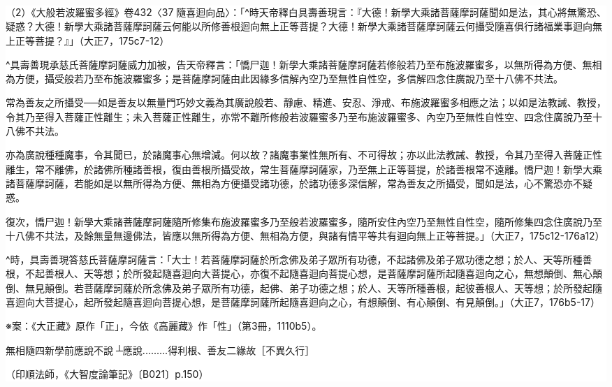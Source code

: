 [^102]: 久＝人【宮】，久＋（人）【聖】【石】。（大正25，489d，n.19）

[^103]: 法＋（法）【元】【明】。（大正25，489d，n.21）

[^104]: 緣事＝事緣【宋】【宮】【聖】。（大正25，489d，n.22）

[^105]: 正迴向：斷法愛，捨著心，于空無諍。（印順法師，《大智度論筆記》［E012］p.307）

[^106]: 《大智度論疏》卷21：^「『爾時，釋提桓因』已下，即是品之第二，次須菩提說隨喜迴向義也。就此分中，天帝初設三問，善吉亦復三答；第二、次彌勒設一問，善吉則以七復次意答已；第三、復更說一問，善吉復以四復次意答。此初即是天帝設三問──第一問：新發意菩薩聞是無相迴向，將無怖畏？第二問：云何作諸善根迴向？第三問：云何隨喜福德迴向也。」（卍新續藏46，882c24-883a6）

[^107]: （1）《放光般若經》卷8〈40
勸助品〉：「^彌勒菩薩語長老須菩提言：『新學菩薩聞是將無恐怖？當云何作諸善本功德而有所求？云何勸助及諸功德持作阿耨多羅三耶三菩？』」（大正8，58a5-8）

（2）《大般若波羅蜜多經》卷432〈37
隨喜迴向品〉：「^時天帝釋白具壽善現言：『大德！新學大乘諸菩薩摩訶薩聞如是法，其心將無驚恐、疑惑？大德！新學大乘諸菩薩摩訶薩云何能以所修善根迴向無上正等菩提？大德！新學大乘諸菩薩摩訶薩云何攝受隨喜俱行諸福業事迴向無上正等菩提？』」（大正7，175c7-12）

[^108]: 授＝捨【聖】。（大正25，490d，n.1）

[^109]: 菩薩＋（法）【石】。（大正25，490d，n.2）

[^110]: 〔乃〕－【宋】【元】【明】【宮】【聖】。（大正25，490d，n.3）

[^111]: 《大般若波羅蜜多經》卷432〈37 隨喜迴向品〉：

^具壽善現承慈氏菩薩摩訶薩威力加被，告天帝釋言：「憍尸迦！新學大乘諸菩薩摩訶薩若修般若乃至布施波羅蜜多，以無所得為方便、無相為方便，攝受般若乃至布施波羅蜜多；是菩薩摩訶薩由此因緣多信解內空乃至無性自性空，多信解四念住廣說乃至十八佛不共法。

常為善友之所攝受──如是善友以無量門巧妙文義為其廣說般若、靜慮、精進、安忍、淨戒、布施波羅蜜多相應之法；以如是法教誡、教授，令其乃至得入菩薩正性離生；未入菩薩正性離生，亦常不離所修般若波羅蜜多乃至布施波羅蜜多、內空乃至無性自性空、四念住廣說乃至十八佛不共法。

亦為廣說種種魔事，令其聞已，於諸魔事心無增減。何以故？諸魔事業性無所有、不可得故；亦以此法教誡、教授，令其乃至得入菩薩正性離生，常不離佛，於諸佛所種諸善根，復由善根所攝受故，常生菩薩摩訶薩家，乃至無上正等菩提，於諸善根常不遠離。憍尸迦！新學大乘諸菩薩摩訶薩，若能如是以無所得為方便、無相為方便攝受諸功德，於諸功德多深信解，常為善友之所攝受，聞如是法，心不驚恐亦不疑惑。

復次，憍尸迦！新學大乘諸菩薩摩訶薩隨所修集布施波羅蜜多乃至般若波羅蜜多，隨所安住內空乃至無性自性空，隨所修集四念住廣說乃至十八佛不共法，及餘無量無邊佛法，皆應以無所得為方便、無相為方便，與諸有情平等共有迴向無上正等菩提。」（大正7，175c12-176a12）

[^112]: 〔生死〕－【宮】【石】。（大正25，490d，n.4）

[^113]: 〔者〕－【宋】【宮】，者＝應隨喜隨喜已【聖】＊。（大正25，490d，n.7）

[^114]: 《大般若波羅蜜多經》卷432〈37
隨喜迴向品〉：「^復次，憍尸迦！新學大乘諸菩薩摩訶薩普於十方無數無量無邊世界一切如來、應、正等覺斷諸有路、絕戲論道、棄諸重擔、摧聚落刺、盡諸有結、具足正智、心善解脫、巧說法者，及彼如來、應、正等覺諸弟子眾所成戒蘊、定蘊、慧蘊、解脫蘊、解脫智見蘊及餘所作種種功德，并於是處所種善根──謂剎帝利大族、婆羅門大族、長者大族、居士大族等所種善根，若四大王眾天乃至他化自在天所種善根，若梵眾天乃至色究竟天等所種善根──如是一切合集稱量，現前發起，比餘善根，為最為勝、為尊為高、為妙為微妙、為上為無上、無等無等等隨喜之心；復以如是隨喜俱行諸福業事，與諸有情平等共有迴向無上正等菩提。」（大正7，176a12-26）

[^115]: 〔者〕－【宋】【宮】【聖】。（大正25，490d，n.8）

[^116]: 《大般若波羅蜜多經》卷432〈37 隨喜迴向品〉：

^時，具壽善現答慈氏菩薩摩訶薩言：「大士！若菩薩摩訶薩於所念佛及弟子眾所有功德，不起諸佛及弟子眾功德之想；於人、天等所種善根，不起善根人、天等想；於所發起隨喜迴向大菩提心，亦復不起隨喜迴向菩提心想，是菩薩摩訶薩所起隨喜迴向之心，無想顛倒、無心顛倒、無見顛倒。若菩薩摩訶薩於所念佛及弟子眾所有功德，起佛、弟子功德之想；於人、天等所種善根，起彼善根人、天等想；於所發起隨喜迴向大菩提心，起所發起隨喜迴向菩提心想，是菩薩摩訶薩所起隨喜迴向之心，有想顛倒、有心顛倒、有見顛倒。」（大正7，176b5-17）

[^117]: 處＋（及）【聖】【石】。（大正25，490d，n.9）

[^118]: 如是＋（滅）【聖】【石】。（大正25，490d，n.10）

[^119]: 《大般若波羅蜜多經》卷432〈37
隨喜迴向品〉：「^復次，大士！若菩薩摩訶薩以如是隨喜心，念一切佛及弟子眾功德善根，正知此心盡滅離變非能隨喜，正知彼法其性亦然非所隨喜，又正了達能迴向心法性亦爾非能迴向，及正了達所迴向法其性^※^亦爾非所迴向。若有能依如是所說隨喜迴向，是正非邪，諸菩薩摩訶薩皆應如是隨喜迴向。」（大正7，176b17-24）

※案：《大正藏》原作「正」，今依《高麗藏》作「性」（第3冊，1110b5）。

[^120]: 〔功德〕－【宋】【元】【明】【宮】。（大正25，490d，n.12）

[^121]: 法＋（是）【元】【明】【聖】【石】。（大正25，490d，n.14）

[^122]: 《大般若波羅蜜多經》卷432〈37
隨喜迴向品〉：「^復次，大士！若菩薩摩訶薩普於過去未來現在一切如來、應、正等覺，從初發心至得無上正等菩提乃至法滅，於其中間所有功德，若佛弟子及諸獨覺依彼佛法所起善根，若諸異生聞彼說法所種善根，若天、龍、藥叉、健達縛、阿素洛、揭路荼、緊捺洛、莫呼洛伽、人非人等聞彼說法所種善根，若剎帝利大族、婆羅門大族、長者大族、居士大族聞彼說法所種善根，若四大王眾天乃至色究竟天聞彼說法所種善根，若善男子、善女人等聞彼說法發趣無上正等覺心、勤修種種諸菩薩行，如是一切合集稱量現前發起，比餘善根為最為勝、為尊為高、為妙為微妙、為上為無上、無等無等等隨喜之心，復以如是隨喜善根，與諸有情平等共有迴向無上正等菩提。於如是時，若正解了諸能隨喜迴向之法盡滅離變，諸所隨喜迴向之法自性皆空，雖如是知而能隨喜迴向無上正等菩提。復於是時，若正解了都無有法可能隨喜迴向於法。所以者何？以一切法自性皆空，空中都無能所隨喜迴向法故。雖如是知，而能隨喜迴向無上正等菩提。是菩薩摩訶薩若能如是隨喜迴向，修行般若乃至布施波羅蜜多，無想顛倒、無心顛倒、無見顛倒。何以故？是菩薩摩訶薩於隨喜心不生執著，於所隨喜功德善根亦不執著，於迴向心不生執著，於所迴向無上菩提亦不執著，由無執著不墮顛倒。如是菩薩所起隨喜迴向之心，名為無上遠離一切妄想分別。」（大正7，176b24-c23）

[^123]: 〔答〕－【石】。（大正25，490d，n.16）

[^124]: 《正觀》（6），p.164：《大智度論》卷61（大正25，489a23-28）。

[^125]: ┌不應說......未習三多，不近善友故

無相隨四新學前應說不說
┴應說.........得利根、善友二緣故［不異久行］

（印順法師，《大智度論筆記》〔B021〕p.150）

[^126]: 《正觀》（6），pp.164-165：《大智度論》卷44（大正25，378a28-b1）；《摩訶般若波羅蜜經》卷4〈11
幻學品〉（大正8，240c7-241a2）；《放光般若經》卷3〈13
問幻品〉（大正8，17c13-24）；《光讚般若經》卷4〈10
幻品〉（大正8，176a4-176c11）。


[^1]: 〔迴向〕－【宮】。（大正25，487d，n.2）
[^2]: （（大智...九））十四字＝（（大智度論釋隨喜品第三十八））十二字【聖】，（（摩訶般若波羅蜜品第三十八隨喜品））十五字【石】。（大正25，487d，n.1）
[^3]: 《大智度論疏》卷21：^「『爾時，彌勒菩薩』已下，論自解云：從命說分後，中間多說功德。慈氏菩薩欲須^※^佛本意，是故復宗；更與善吉因隨喜義以明波若。就此品中雖有四聖^※^所說，大而論之，唯有三分：
[^4]: 〔一切〕－【宋】【宮】。（大正25，487d，n.6）
[^5]: 〔福〕－【元】【明】。（大正25，487d，n.7）
[^6]: 〔者〕－【宋】【宮】【聖】。（大正25，487d，n.8）
[^7]: 《大般若波羅蜜多經》卷432〈37 隨喜迴向品〉：
[^8]: （起）＋所【元】【明】【聖】【石】。（大正25，487d，n.9）
[^9]: 《大般若波羅蜜多經》卷432〈37
[^10]: 〔言〕－【宋】【宮】【聖】。（大正25，487d，n.10）
[^11]: 〔是佛〕－【宋】【元】【明】【宮】【聖】。（大正25，487d，n.11）
[^12]: 〔乃〕＋至【元】【明】。（大正25，487d，n.12）
[^13]: 〔乃至〕－【宋】【元】【明】【宮】【聖】。（大正25，487d，n.13）
[^14]: 《大智度論疏》卷21：^「『乃^※^諸聲聞』已下，《論》云此中有四段，即是三乘因果聖人及凡夫人，四分善根也。功德等，至論當釋；一、云是隨喜，二、與眾生共，三、迴向菩提，四、用無所得。今此中言『及聲聞善根』，即是從世法已來凡夫也；及學無學者，明三道聖人及上果善根等也；佛者，獨據果頭諸善等也。當釋。」（卍新續藏46，881a11-16）
[^15]: （若）＋持戒【石】。（大正25，487d，n.14）
[^16]: 〔福德〕－【宋】【元】【明】【宮】【聖】。（大正25，487d，n.15）
[^17]: （若）＋修定【石】。（大正25，487d，n.16）
[^18]: 福＝功【石】。（大正25，487d，n.19）
[^19]: 是心＝心是【宋】【宮】。（大正25，487d，n.20）
[^20]: 《大般若波羅蜜多經》卷432〈37 隨喜迴向品〉：
[^21]: （1）《放光般若經》卷8〈40 勸助品〉：
[^22]: 諸緣諸事＝諸事諸緣【宋】【元】【明】【宮】，〔諸緣諸事〕－【聖】。（大正25，487d，n.21）
[^23]: 〔辟支佛〕－【宋】【元】【明】【宮】【聖】。（大正25，487d，n.22）
[^24]: 將無：莫非。（《漢語大詞典》（七），p.810）
[^25]: 《大般若波羅蜜多經》卷432〈37 隨喜迴向品〉：
[^26]: 《大般若波羅蜜多經》卷432〈37
[^27]: 〔者〕－【宋】【宮】。（大正25，487d，n.23）
[^28]: 《正觀》（6），p.163：參見《摩訶般若波羅蜜經》卷2〈7
[^29]: 案：《摩訶般若波羅蜜經》〈30 釋顧視品〉之前，多說般若體。〈30
[^30]: 抑：2.抑制，阻止。（《漢語大詞典》（六），p.391）
[^31]: 自多：1.自滿，自誇。（《漢語大詞典》（八），p.1312）
[^32]: 《正觀》（6），p.163：參見《大智度論》卷5（大正25，94a-95b），《摩訶般若波羅蜜經》〈13摩訶薩品〉、〈14
[^33]: 告＝先【元】【明】【石】。（大正25，487d，n.27）
[^34]: 餚（^ㄧㄠˊ）：同"肴"。熟的肉類食物。《漢語大詞典》（十二），p.564）
[^35]: （1）饌（^ㄓㄨㄢˋ）：1.陳設或準備食物。《漢語大詞典》（十二），p.582）
[^36]: 欣赴＝作起【聖】。（大正25，487d，n.28）
[^37]: （1）《摩訶般若波羅蜜經》卷10〈38
[^38]: 所＋（共）【聖】【石】。（大正25，487d，n.29）
[^39]: 樂＝安隱【石】。（大正25，487d，n.30）
[^40]: 〔慧〕－【宋】【元】【明】【宮】。（大正25，487d，n.31）
[^41]: 參見印順法師，《華雨集》（二），pp.159-160。
[^42]: 〔種〕－【宋】【元】【明】【宮】【聖】。（大正25，488d，n.1）
[^43]: （1）《長阿含經》卷1（1經）《大本經》：「^如來又以三事示現：一曰神足，二曰觀他心，三曰教誡，即得無漏、心解脫、生死無疑智。」（大正1，9c1-3）
[^44]: 直＝但【石】。（大正25，488d，n.3）
[^45]: （此）＋義【宋】【元】【明】【宮】。（大正25，488d，n.5）
[^46]: 《正觀》（6），p.164：參見《大智度論》卷18（大正25，197b2-9）、卷27（大正25，295c7-296a9）。
[^47]: 〔中〕－【宋】【元】【明】【宮】。（大正25，488d，n.6）
[^48]: 《正觀》（6），p.164：參見《大智度論》卷40（大正25，354c24-355a3）、卷37（大正25，335b9-16）。
[^49]: 勤勞：1.憂勞，辛勞。4.指功勞。（《漢語大詞典》（二），p.819）
[^50]: 佛能度一切眾生，眾生無和合緣，故不盡度。（印順法師，《大智度論筆記》［E019］p.317）
[^51]: 此處分「略說」與「廣說」二部分，因為部分科判相同，故「略說」部分加灰底以示區別。
[^52]: 諸佛功德：出三界、出三世、斷戲論、如涅槃、畢竟空、清淨。（印順法師，《大智度論筆記》［E012］p.307）
[^53]: 《大智度論》卷61〈39
[^54]: 去＝至【石】。（大正25，488d，n.10）
[^55]: 〔諸〕－【宋】【元】【明】【宮】。（大正25，488d，n.11）
[^56]: 〔心〕－【宋】【元】【明】【宮】。（大正25，488d，n.12）
[^57]: 《大智度論》卷61〈39
[^58]: 《大智度論疏》卷21：^「『相應者』已下，明六度之外諸餘功德，皆攝入六度中，次之迴向，故云相應六度和合等也。當說。」（卍新續藏46，882a9-10）
[^59]: 〔為〕－【宋】【元】【明】【宮】【聖】。（大正25，488d，n.14）
[^60]: ┌ 漏盡.........無學
[^61]: 說＝諸【聖】。（大正25，488d，n.15）
[^62]: （1）《正觀》（6），p.164：「大慈大悲」，參見《大智度論》卷26（大正25，256b13-257c18）。
[^63]: 《大智度論》卷61〈39
[^64]: 《大智度論疏》卷21：^「『諸佛祈^※^說法，學是法』已下，上釋佛在世時諸凡聖一段意竟；今此下次釋佛滅度後，依教修行得道等者一徒也，當釋。」（卍新續藏46，882a13-15）
[^65]: 《大智度論》卷61〈39
[^66]: 種＋（種）【宋】【元】【明】【宮】。（大正25，488d，n.17）
[^67]: 《大智度論疏》卷21：^「『是上四段』者，即是上佛在也^※^及滅後三乘聖人善根及凡夫等為四。師云：若以三乘因果學、無學論，以是凡夫善根等，應成七段；但今合論，故唯言四也。一云是上五義中，四義善根為四段也。『行者心』下，當釋。」（卍新續藏46，882a15-18）
[^68]: 起＝趣【聖】。（大正25，488d，n.18）
[^69]: 〔者〕－【宋】【元】【明】【宮】【聖】。（大正25，488d，n.19）
[^70]: 隨喜＋（者）【石】。（大正25，488d，n.20）
[^71]: 六＝八【宮】。（大正25，488d，n.21）
[^72]: 〔若〕－【宋】【元】【明】【宮】【聖】【石】。（大正25，488d，n.23）
[^73]: 四顛倒：常、樂、我、淨。
[^74]: 三種分別：想、心、見。
[^75]: 相＝想【元】【明】。（大正25，489d，n.1）
[^76]: 經：滴水墮大熱鐵上。（印順法師，《大智度論筆記》［H001］p.390）
[^77]: ┌無常常倒...... ┐ ┌想倒──────......學人二倒
[^78]: 《大智度論疏》卷21：^「『彌勒菩薩語須菩提』已下，正明慈氏答。釋上第二問云：若諸菩薩能如是無相迴向者，是名迴向不隨三倒也。當釋。」（卍新續藏46，882b19-21）
[^79]: 以不＝不以【石】。（大正25，489d，n.3）
[^80]: 《大般若波羅蜜多經》卷432〈37 隨喜迴向品〉：
[^81]: 《大般若波羅蜜多經》卷432〈37 隨喜迴向品〉：
[^82]: ┌新學菩薩─────────────不應為說
[^83]: 十八空：是般若乃至一切種智之義。（印順法師，《大智度論筆記》〔E005〕p.294）
[^84]: 亡＝忘【宋】【元】【明】【宮】。（大正25，489d，n.4）
[^85]: 〔義〕－【宋】【宮】【聖】。（大正25，489d，n.6）
[^86]: 《大般若波羅蜜多經》卷432〈37
[^87]: 是＝有【宋】【宮】【聖】。（大正25，489d，n.7）
[^88]: 菩提＋（亦）【聖】【石】。（大正25，489d，n.9）
[^89]: 《大般若波羅蜜多經》卷432〈37 隨喜迴向品〉：
[^90]: 〔隨喜心〕－【宋】【元】【明】【宮】，（而）＋隨喜【聖】【石】。（大正25，489d，n.10）
[^91]: 久行六度，多供養佛，多種善根，善知識相隨，善學自相空。［結使折損，其心柔軟］雖非不退，可為宣說十八空義。若新學者不可。（印順法師，《大智度論筆記》〔E019〕p.317）
[^92]: 〔諸〕－【宋】【元】【明】【宮】。（大正25，489d，n.12）
[^93]: 雖＝離【聖】。（大正25，489d，n.13）
[^94]: 䩕（^ㄧㄥˋ）：同" 硬 "。堅。（《漢語大字典》（七），p.4328）
[^95]: 鑪（^ㄌㄨˊ）：1.爐。盛火的器具。作冶煉、取暖、烹飪等用。（《漢語大詞典》（十一），p.1429）
[^96]: 不＋（能）【石】。（大正25，489d，n.14）
[^97]: 不二＋（法）【元】【明】【聖】【石】。（大正25，489d，n.16）
[^98]: 〔名〕－【宋】【元】【明】【宮】。（大正25，489d，n.17）
[^99]: 善＝前【宋】【元】【明】【宮】【聖】。（大正25，489d，n.18）
[^100]: ┌取相隨喜......新發意者先教此
[^101]: 翮（^ㄏㄜˊ）：2.指鳥的翅膀。（《漢語大詞典》（九），p.676）
[^127]: ┌有新發意能入
[^128]: 《大毘婆沙論》卷105：「^有三重三摩地，謂空空三摩地，無願無願三摩地，無相無相三摩地。《施設論》說：『云何空空三摩地？謂有苾芻思惟有漏、有取諸行皆悉是空，觀此有漏有取諸行空，無常、恒、不變易法、我及我所；如是觀時，無間復起心心所法，思惟前空觀亦復是空，觀此空觀亦空，無常、恒、不變易法、我及我所。如人積聚眾多柴木，以火焚之，手執長竿周旋斂撥，欲令都盡；既知將盡，所執長竿亦投火中，燒令同盡。云何無願無願三摩地？謂有苾芻思惟有漏、有取諸行皆悉無常，觀此有漏有取諸行非常、非恒，是變易法；如是觀時，無間復起心心所法，思惟前無常觀亦復是無常，觀此無常觀亦非常、非恒，是變易法；喻如前說。云何無相無相三摩地？謂有苾芻思惟擇滅皆是寂靜，觀此，棄捨諸依，愛盡、離、滅、涅槃；如是觀時，無間復起心心所法，思惟寂靜，觀非擇滅亦是寂靜，觀此非擇滅亦無生等，諠雜法故；喻如前說。應知彼論所說義者，謂先起空定，觀五取蘊為空；後起空空定，觀前空觀亦為空──謂觀空者亦是空故。先起無願定，觀五取蘊為無常；後起無願無願定，觀前無願觀亦是無常──謂觀無常者亦是無常故。先起無相定，觀擇滅為寂靜；後起無相無相定，觀無相觀亦是寂靜──謂觀寂靜者非擇滅亦是寂靜，三有為相皆寂靜故。如旃茶羅積集柴木燒死屍時，手執長竿斂撥令盡，後亦燒竿；此亦如是。』」（大正27，543a26-b23）
[^129]: ┌有餘捨五眾因緣諸煩惱
[^130]: 〔如〕－【宋】【元】【明】【宮】。（大正25，491d，n.2）
[^131]: 〔滅〕－【石】。（大正25，491d，n.4）
[^132]: 五分＝分五【宋】【元】【明】【宮】【聖】。（大正25，491d，n.5）
[^133]: 分五＝五分【宋】【元】【明】【宮】【聖】。（大正25，491d，n.6）
[^134]: 「四種福田」，依經論，應指佛及三乘弟子眾（菩薩眾、聲聞眾、緣覺眾）之福田。
[^135]: 作＝非【宋】【元】【明】【宮】。（大正25，491d，n.7）
[^136]: 想＝相【宋】【宮】【聖】。（大正25，491d，n.8）
[^137]: 〔想〕－【宋】【元】【明】【宮】【聖】。（大正25，491d，n.9）
[^138]: （1）《正觀》（6），p.165：《大智度論》卷61（大正25，488b6-7），《大智度論》卷37（大正25，330a6-7）。
[^139]: 《大智度論疏》卷21：^「『復次，非正非邪迴向』已下，次釋上第三答意。以無相迴向故云非正非邪；若為舉非形是，始立邪正也。」（卍新續藏46，883c22-23）
[^140]: 空所顯性。（印順法師，《大智度論筆記》〔E012〕p.308）
[^141]: （何）＋況【聖】【石】。（大正25，491d，n.10）
[^142]: 是＋（故）【石】。（大正25，491d，n.1）
[^143]: 墮＝隨【聖】。（大正25，491d，n.2）
[^144]: 起＝作【石】。（大正25，491d，n.13）
[^145]: 亦知＝離亦知離【石】。（大正25，491d，n.14）
[^146]: 《大般若波羅蜜多經》卷433〈37
[^147]: 若＋（是）【宋】【元】【明】【宮】【聖】【石】。（大正25，491d，n.16）
[^148]: 《大般若波羅蜜多經》卷433〈37
[^149]: 《大般若波羅蜜多經》卷433〈37 隨喜迴向品〉：
[^150]: 作＝亦【宋】【元】【明】【宮】。（大正25，491d，n.18）
[^151]: 《大般若波羅蜜多經》卷433〈37
[^152]: 諸＋（法）【石】。（大正25，491d，n.19）
[^153]: 《大智度論疏》卷21：「^『爾時，彌勒菩薩同^※^須菩提』已下，慈氏上設一維^※^，善吉用七復次，廣齊已竟。今此第二，以眾生著有情重，無相難明，眾猶未解，故更致此問；善吉復此四復次答，故假四聖相繫善也。」（卍新續藏46，884a18-21）
[^154]: 《大般若波羅蜜多經》卷433〈37 隨喜迴向品〉：
[^155]: 《大般若波羅蜜多經》卷433〈37 隨喜迴向品〉：
[^156]: 如＝以【宋】【宮】【聖】。（大正25，492d，n.1）
[^157]: 〔得〕－【宋】【宮】。（大正25，492d，n.2）
[^158]: 而＋（其）【元】【明】。（大正25，492d，n.4）
[^159]: 諦：1.注意，細察。2.仔細。參見" 諦視 "、" 諦聽
[^160]: 誦讀＝讀誦【宋】【元】【明】【宮】。（大正25，492d，n.5）
[^161]: 《大般若波羅蜜多經》卷433〈37
[^162]: 未來現在十方＝十方未來現在【宋】【宮】。（大正25，492d，n.6）
[^163]: 已＝以【石】。（大正25，492d，n.7）
[^164]: 世界＝國土【石】。（大正25，492d，n.8）
[^165]: 《大般若波羅蜜多經》卷433〈37
[^166]: 《大智度論疏》卷21：^「『是善男子、善女人等^※^佛道』已下，是第二意答，明以如無上智慧迴向義也。當一一釋。」（卍新續藏46，884b8-9）
[^167]: 《大般若波羅蜜多經》卷433〈37
[^168]: （修）＋諸【元】【明】【聖】。（大正25，492d，n.10）
[^169]: 《正觀》（6），p.165：「過去所起福德」，參見《大智度論》卷61〈39
[^170]: 諸法＋（者）【聖】【石】。（大正25，492d，n.11）
[^171]: 是＋（名）【聖】【石】。（大正25，492d，n.12）
[^172]: 《正觀》（6），p.165：「假名字為菩薩」，參見《大智度論》卷41〈7
[^173]: 自相＝相自【石】。（大正25，492d，n.13）
[^174]: 無相不究竟。（印順法師，《大智度論筆記》〔E011〕p.306）
[^175]: ┌有相是一邊，無相是一邊
[^176]: 不墮＋（無）【聖】。（大正25，492d，n.14）
[^177]: 以＝知【宋】【宮】【聖】。（大正25，492d，n.15）
[^178]: 無上菩提：諸法中實。（印順法師，《大智度論筆記》〔E001〕p.285）
[^179]: 於＝相【聖】。（大正25，493d，n.1）
[^180]: 受＝愛【宮】。（大正25，493d，n.2）
[^181]: 〔根〕－【宋】【元】【明】【宮】。（大正25，493d，n.3）
[^182]: 名死＝死名【聖】。（大正25，493d，n.4）
[^183]: （1）逗＝讀【聖】【石】。（大正25，493d，n.5）
[^184]: 意＝心【石】。（大正25，493d，n.6）
[^185]: 餘物＝物餘【聖】。（大正25，493d，n.7）
[^186]: （諸）＋佛【石】。（大正25，493d，n.8）
[^187]: 〔【經】〕－【宋】【宮】，大智度經卷第六十三首【石】，但經前石山本有大智度經品第二十八之餘卷六十三十五字。（大正25，493d，n.10）
[^188]: 《大智度論疏》卷21：^「『復次，求佛道善男子等』已下，即是善吉答上第二問中，第三復次意答也，明色之實相既不繫三界，亦非三世攝故，諸法盡然；若其爾者，豈有迴向相之可得而言迴向也。諸法皆然，並當一一釋。」（卍新續藏46，885a7-10）
[^189]: 無＝不【宋】【元】【明】【宮】。（大正25，493d，n.11）
[^190]: 〔如〕－【宋】【元】【明】【宮】【聖】【石】。（大正25，493d，n.12）
[^191]: 不＋（名）【宋】【元】【明】【宮】。（大正25，493d，n.13）
[^192]: 〔法〕－【宋】【元】【明】【宮】【聖】。（大正25，493d，n.14）
[^193]: 畢竟不生不名為色。（印順法師，《大智度論筆記》〔E008〕p.301）
[^194]: 《大般若波羅蜜多經》卷433〈37
[^195]: 無＝不【宋】【元】【明】【宮】【聖】。（大正25，493d，n.15）
[^196]: 錯謬＝謬錯【宋】【元】【明】【宮】。（大正25，493d，n.16）
[^197]: 〔法〕－【宋】【宮】。（大正25，493d，n.17）
[^198]: 無＝不【宋】【元】【明】【宮】。（大正25，493d，n.18）
[^199]: 〔是〕－【宋】【宮】【聖】【石】。（大正25，493d，n.19）
[^200]: （是法）＋是法相【宋】【宮】。（大正25，493d，n.20）
[^201]: 讚＝語【宋】【宮】【聖】。（大正25，493d，n.21）
[^202]: 《大智度論疏》卷21：^「『爾時，佛語須菩提：善哉！善哉』已下，品之第三大分，明如來述讚廣說也。何故者？此文來為有眾疑慈氏、善吉既非一切知人，說無相隨喜迴向之義，容有錯失；若不假如來述成，恐難生實信，故次第三如來述讚，成上二聖所說。天主所問，但為之所攝，故不別論也。但就此如來讚述之中，凡有兩周：初明略讚、略說、略校量，次後則廣說、廣校量，中別明二界諸天讚成上說等。第三、須菩提更清^※^，如來復廣說、廣校量也。並當一一釋。」（卍新續藏46，885a15-23）
[^203]: 《大般若波羅蜜多經》卷433〈37 隨喜迴向品〉：
[^204]: 定＝空【聖】。（大正25，493d，n.22）
[^205]: （須菩提是善男子善女人福德）＋最上【聖】【石】。（大正25，493d，n.23）
[^206]: 《大般若波羅蜜多經》卷433〈37
[^207]: 告＝語【石】。（大正25，494d，n.1）
[^208]: 等＋（者）【元】【明】【石】。（大正25，494d，n.2）
[^209]: 千＋（萬）【宋】【元】【明】【宮】。（大正25，494d，n.3）
[^210]: 〔倍〕－【宋】【宮】。（大正25，494d，n.4）
[^211]: 〔子〕－【宋】【宮】。（大正25，494d，n.5）
[^212]: 《大般若波羅蜜多經》卷433〈37 隨喜迴向品〉：
[^213]: 無數＋（百千億）【聖】【石】。（大正25，494d，n.6）
[^214]: 瓔珞＝纓絡【聖】。（大正25，494d，n.7）
[^215]: 香＝百【聖】。（大正25，494d，n.8）
[^216]: 〔作〕－【宋】【宮】。（大正25，494d，n.9）
[^217]: 〔如〕－【元】【明】。（大正25，494d，n.10）
[^218]: 刪＝珊【元】【明】，＝那【聖】。（大正25，494d，n.11）
[^219]: 〔王〕－【宋】【元】【明】【宮】。（大正25，494d，n.12）
[^220]: 〔作〕－【宋】【宮】【聖】。（大正25，494d，n.13）
[^221]: 《大般若波羅蜜多經》卷433〈37 隨喜迴向品〉：
[^222]: 《大般若波羅蜜多經》卷433〈37
[^223]: （所）＋說【元】【明】【石】。（大正25，494d，n.14）
[^224]: 念＝於【宋】【元】【明】【宮】，〔念〕－【聖】。（大正25，494d，n.15）
[^225]: （如）＋是【聖】。（大正25，495d，n.1）
[^226]: 《大般若波羅蜜多經》卷433〈37
[^227]: 〔時〕－【宋】【宮】。（大正25，495d，n.2）
[^228]: 不＝無【石】。（大正25，495d，n.3）
[^229]: 法＋（故）【聖】。（大正25，495d，n.4）
[^230]: 及＋（能）【宋】【元】【明】【宮】【聖】【石】。（大正25，495d，n.5）
[^231]: （如是）＋迴向【石】。（大正25，495d，n.6）
[^232]: 《正觀》（6），p.166：參見《大智度論》卷1（大正25，60b19-c6）、卷15（170b29-c17；171a24-b15）、卷17（189b4-24）、卷22（222b27-c16）、卷31（287c6-18）、卷35（319a13-18）、卷52（433c2-9）、卷53（439b1-13）。
[^233]: 《正觀》（6），p.166：這是《大智度論》重述經文，參見《大智度論》卷61（大正25，493c5-8），但用語略有不同，而此處應是指「正迴向」、「無雜毒迴向」，即《大智度論》卷61（大正25，491b24-492b15）及《大智度論》卷61（大正25，493a24-493c5）的經文。
[^234]: （菩薩禮佛有三品一者悔過品二者隨喜迴向品三者勸請諸佛品）二十六字本文＝（菩薩禮佛有三品一者悔過品二者隨喜迴向品三者勸請諸佛品）二十六字夾註【宋】【元】【明】【宮】【聖】，上記文中「品」字下，聖本有「也」字。（大正25，495d，n.7）
[^235]: 三＝五【宮】。（大正25，495d，n.8）
[^236]: （1） ┌悔過品
[^237]: 《大智度論疏》卷21：「^『與上相違』已下，釋取相迴向義也。」（卍新續藏46，886a11）
[^238]: （1）《大智度論疏》卷21：^『有三種相』已下，即還釋上相違之義，相雖無量，總此三種；至無相相也，當釋。」（卍新續藏46，886a12-13）
[^239]: 《大正藏》原作「則」，今依《高麗藏》作「即」（第14冊，995a23）。
[^240]: 欲界四天：夜摩天、兜率陀天、化樂天、他化自在天。
[^241]: 欲界中二處天：四天王天、三十三天。
[^242]: 天＝人【石】。（大正25，495d，n.9）
[^243]: 餘四天：夜摩天、兜率陀天、化樂天、他化自在天。
[^244]: 〔常〕－【石】。（大正25，495d，n.10）
[^245]: （1）名＝各【宮】【石】。（大正25，495d，n.11）
[^246]: （1）《正觀》（6），p.167：
[^247]: 《大智度論》卷61〈39
[^248]: 心識＝諸【宋】【宮】【聖】。（大正25，496d，n.1）
[^249]: 涅槃：無餘之相。（印順法師，《大智度論筆記》〔E008〕p.301）
[^250]: 集＝進【宋】【宮】，＝習【元】【明】。（大正25，496d，n.2）
[^251]: 今＝是【宋】【元】【明】【宮】【聖】【石】。（大正25，496d，n.3）
[^252]: 種＝福【聖】。（大正25，496d，n.4）